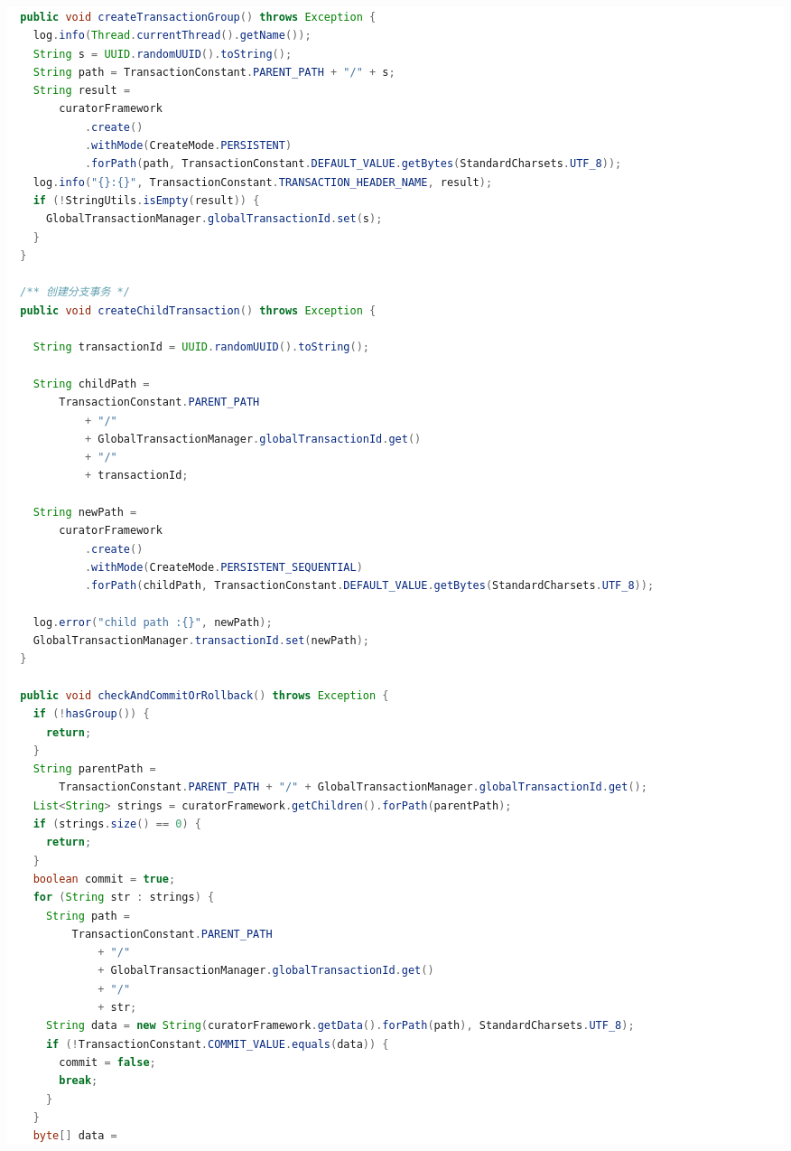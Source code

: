 ```java
  public void createTransactionGroup() throws Exception {
    log.info(Thread.currentThread().getName());
    String s = UUID.randomUUID().toString();
    String path = TransactionConstant.PARENT_PATH + "/" + s;
    String result =
        curatorFramework
            .create()
            .withMode(CreateMode.PERSISTENT)
            .forPath(path, TransactionConstant.DEFAULT_VALUE.getBytes(StandardCharsets.UTF_8));
    log.info("{}:{}", TransactionConstant.TRANSACTION_HEADER_NAME, result);
    if (!StringUtils.isEmpty(result)) {
      GlobalTransactionManager.globalTransactionId.set(s);
    }
  }

  /** 创建分支事务 */
  public void createChildTransaction() throws Exception {

    String transactionId = UUID.randomUUID().toString();

    String childPath =
        TransactionConstant.PARENT_PATH
            + "/"
            + GlobalTransactionManager.globalTransactionId.get()
            + "/"
            + transactionId;

    String newPath =
        curatorFramework
            .create()
            .withMode(CreateMode.PERSISTENT_SEQUENTIAL)
            .forPath(childPath, TransactionConstant.DEFAULT_VALUE.getBytes(StandardCharsets.UTF_8));

    log.error("child path :{}", newPath);
    GlobalTransactionManager.transactionId.set(newPath);
  }

  public void checkAndCommitOrRollback() throws Exception {
    if (!hasGroup()) {
      return;
    }
    String parentPath =
        TransactionConstant.PARENT_PATH + "/" + GlobalTransactionManager.globalTransactionId.get();
    List<String> strings = curatorFramework.getChildren().forPath(parentPath);
    if (strings.size() == 0) {
      return;
    }
    boolean commit = true;
    for (String str : strings) {
      String path =
          TransactionConstant.PARENT_PATH
              + "/"
              + GlobalTransactionManager.globalTransactionId.get()
              + "/"
              + str;
      String data = new String(curatorFramework.getData().forPath(path), StandardCharsets.UTF_8);
      if (!TransactionConstant.COMMIT_VALUE.equals(data)) {
        commit = false;
        break;
      }
    }
    byte[] data =
```